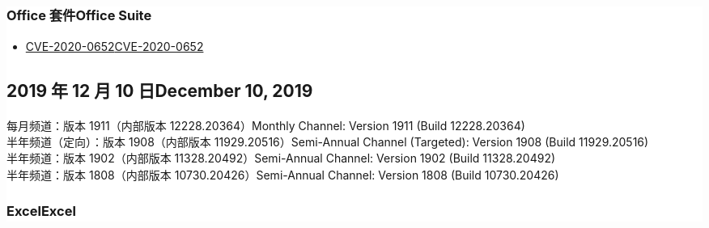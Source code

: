### <a name="office-suite"></a><span data-ttu-id="fa9c5-482">Office 套件</span><span class="sxs-lookup"><span data-stu-id="fa9c5-482">Office Suite</span></span>

-   [<span data-ttu-id="fa9c5-483">CVE-2020-0652</span><span class="sxs-lookup"><span data-stu-id="fa9c5-483">CVE-2020-0652</span></span>](https://portal.msrc.microsoft.com/zh-CN/security-guidance/advisory/CVE-2020-0652)

[//]: # (请勿移除安全详细信息内容结尾)



## <a name="december-10-2019"></a><span data-ttu-id="fa9c5-485">2019 年 12 月 10 日</span><span class="sxs-lookup"><span data-stu-id="fa9c5-485">December 10, 2019</span></span>
<span data-ttu-id="fa9c5-486">每月频道：版本 1911（内部版本 12228.20364）</span><span class="sxs-lookup"><span data-stu-id="fa9c5-486">Monthly Channel: Version 1911 (Build 12228.20364)</span></span>  
<span data-ttu-id="fa9c5-487">半年频道（定向）：版本 1908（内部版本 11929.20516）</span><span class="sxs-lookup"><span data-stu-id="fa9c5-487">Semi-Annual Channel (Targeted): Version 1908 (Build 11929.20516)</span></span>  
<span data-ttu-id="fa9c5-488">半年频道：版本 1902（内部版本 11328.20492）</span><span class="sxs-lookup"><span data-stu-id="fa9c5-488">Semi-Annual Channel: Version 1902 (Build 11328.20492)</span></span>  
<span data-ttu-id="fa9c5-489">半年频道：版本 1808（内部版本 10730.20426）</span><span class="sxs-lookup"><span data-stu-id="fa9c5-489">Semi-Annual Channel: Version 1808 (Build 10730.20426)</span></span>  

### <a name="excel"></a><span data-ttu-id="fa9c5-490">Excel</span><span class="sxs-lookup"><span data-stu-id="fa9c5-490">Excel</span></span>



[//]: # (请勿删除上面的线条，用于调节间距)  
[//]: # (请勿删除安全详细信息内容启动)
[//]: # (请勿删除安全详细信息内容结尾)
[//]: # (请勿删除安全详细信息内容启动)
[//]: # (请勿删除安全详细信息内容结尾)
[//]: # (请勿移除安全详细信息内容开头)
[//]: # (请勿删除安全详细信息内容结尾)
[//]: # (请勿移除安全详细信息内容开头)
[//]: # (请勿删除安全详细信息内容结尾)
[//]: # (请勿移除安全详细信息内容开头)
[//]: # (请勿删除安全详细信息内容结尾)
[//]: # (请勿移除安全详细信息内容开头)
[//]: # (请勿删除安全详细信息内容结尾)
[//]: # (请勿删除安全详细信息内容启动)
[//]: # (请勿删除安全详细信息内容启动)
[//]: # (请勿删除安全详细信息内容结尾)
[//]: # (请勿删除安全详细信息内容启动)
[//]: # (请勿删除安全详细信息内容启动)
[//]: # (请勿删除安全详细信息内容启动)
[//]: # (请勿移除安全详细信息内容开头)
[//]: # (请勿移除安全详细信息内容开头)
[//]: # (请勿移除安全详细信息内容开头)
[//]: # (请勿移除安全详细信息内容开头)
[//]: # (请勿移除安全详细信息内容开头)
[//]: # (请勿移除安全详细信息内容开头)
[//]: # (请勿移除安全详细信息内容开头)